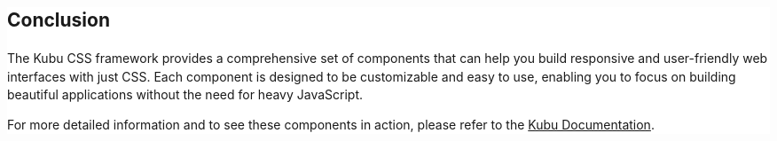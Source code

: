 ```css
```

## Conclusion

The Kubu CSS framework provides a comprehensive set of components that can help you build responsive and user-friendly web interfaces with just CSS. Each component is designed to be customizable and easy to use, enabling you to focus on building beautiful applications without the need for heavy JavaScript.

For more detailed information and to see these components in action, please refer to the [Kubu Documentation](https://github.com/yourusername/kubu/docs).
